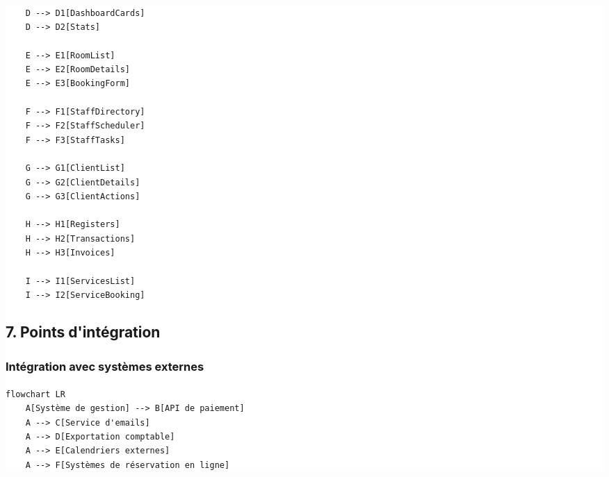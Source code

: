 ```mermaid
    D --> D1[DashboardCards]
    D --> D2[Stats]
    
    E --> E1[RoomList]
    E --> E2[RoomDetails]
    E --> E3[BookingForm]
    
    F --> F1[StaffDirectory]
    F --> F2[StaffScheduler]
    F --> F3[StaffTasks]
    
    G --> G1[ClientList]
    G --> G2[ClientDetails]
    G --> G3[ClientActions]
    
    H --> H1[Registers]
    H --> H2[Transactions]
    H --> H3[Invoices]
    
    I --> I1[ServicesList]
    I --> I2[ServiceBooking]
```

## 7. Points d'intégration

### Intégration avec systèmes externes
```mermaid
flowchart LR
    A[Système de gestion] --> B[API de paiement]
    A --> C[Service d'emails]
    A --> D[Exportation comptable]
    A --> E[Calendriers externes]
    A --> F[Systèmes de réservation en ligne]
```
